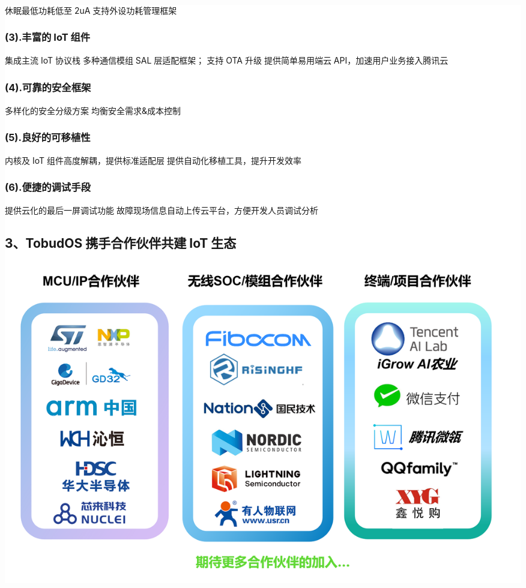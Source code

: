 休眠最低功耗低至 2uA
支持外设功耗管理框架

### (3).丰富的 IoT 组件

集成主流 IoT 协议栈
多种通信模组 SAL 层适配框架；
支持 OTA 升级
提供简单易用端云 API，加速用户业务接入腾讯云

### (4).可靠的安全框架

多样化的安全分级方案
均衡安全需求&成本控制

### (5).良好的可移植性

内核及 IoT 组件高度解耦，提供标准适配层
提供自动化移植工具，提升开发效率

### (6).便捷的调试手段

提供云化的最后一屏调试功能
故障现场信息自动上传云平台，方便开发人员调试分析

## 3、TobudOS 携手合作伙伴共建 IoT 生态

![](./doc/image/introduction/Partners.png)
